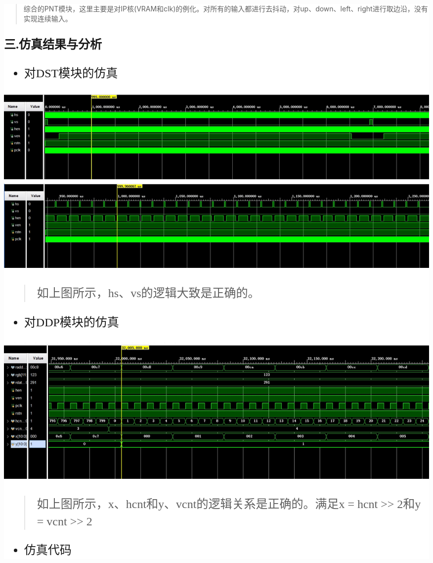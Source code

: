 >综合的PNT模块，这里主要是对IP核(VRAM和clk)的例化。对所有的输入都进行去抖动，对up、down、left、right进行取边沿，没有实现连续输入。
</font>


<font face="华文新魏" size=5>

**三.仿真结果与分析**


* 对DST模块的仿真

![graph](graph4.jpg)
![graph](graph5.jpg)

>如上图所示，hs、vs的逻辑大致是正确的。

* 对DDP模块的仿真

![](graph2.jpg)

>如上图所示，x、hcnt和y、vcnt的逻辑关系是正确的。满足x = hcnt >> 2和y = vcnt >> 2

* 仿真代码
